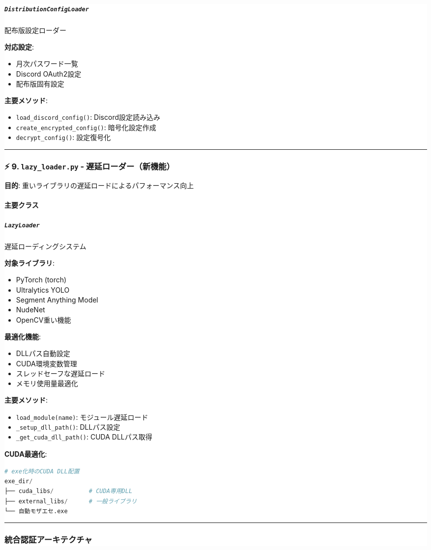 ##### `DistributionConfigLoader`
配布版設定ローダー

**対応設定**:
- 月次パスワード一覧
- Discord OAuth2設定
- 配布版固有設定

**主要メソッド**:
- `load_discord_config()`: Discord設定読み込み
- `create_encrypted_config()`: 暗号化設定作成
- `decrypt_config()`: 設定復号化

---

### ⚡ 9. `lazy_loader.py` - 遅延ローダー（新機能）

**目的**: 重いライブラリの遅延ロードによるパフォーマンス向上

#### 主要クラス

##### `LazyLoader`
遅延ローディングシステム

**対象ライブラリ**:
- PyTorch (torch)
- Ultralytics YOLO
- Segment Anything Model
- NudeNet
- OpenCV重い機能

**最適化機能**:
- DLLパス自動設定
- CUDA環境変数管理
- スレッドセーフな遅延ロード
- メモリ使用量最適化

**主要メソッド**:
- `load_module(name)`: モジュール遅延ロード
- `_setup_dll_path()`: DLLパス設定
- `_get_cuda_dll_path()`: CUDA DLLパス取得

**CUDA最適化**:
```python
# exe化時のCUDA DLL配置
exe_dir/
├── cuda_libs/          # CUDA専用DLL
├── external_libs/      # 一般ライブラリ
└── 自動モザエセ.exe
```

---

### 統合認証アーキテクチャ
